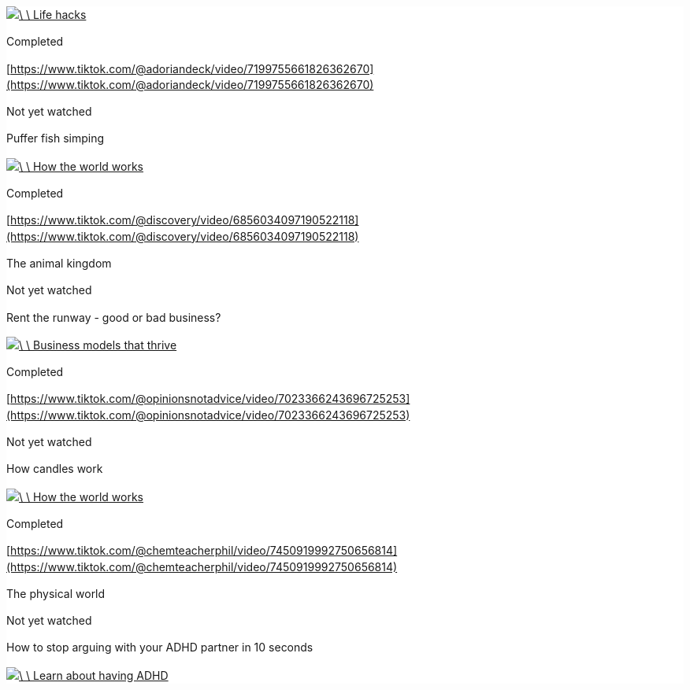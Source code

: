 [![](<Base64-Image-Removed>)\\
\\
Life hacks](https://wind-scowl-046.notion.site/Life-hacks-172ddbcd8a1081fbaca3de56a783890b?pvs=25)

Completed

[https://www.tiktok.com/@adoriandeck/video/7199755661826362670](https://www.tiktok.com/@adoriandeck/video/7199755661826362670)

Not yet watched

Puffer fish simping

[![](<Base64-Image-Removed>)\\
\\
How the world works](https://wind-scowl-046.notion.site/How-the-world-works-182ddbcd8a10808fb7acd9448a6f01cd?pvs=25)

Completed

[https://www.tiktok.com/@discovery/video/6856034097190522118](https://www.tiktok.com/@discovery/video/6856034097190522118)

The animal kingdom

Not yet watched

Rent the runway - good or bad business?

[![](<Base64-Image-Removed>)\\
\\
Business models that thrive](https://wind-scowl-046.notion.site/Business-models-that-thrive-182ddbcd8a1080eaa4e2ed1698ba7aa1?pvs=25)

Completed

[https://www.tiktok.com/@opinionsnotadvice/video/7023366243696725253](https://www.tiktok.com/@opinionsnotadvice/video/7023366243696725253)

Not yet watched

How candles work

[![](<Base64-Image-Removed>)\\
\\
How the world works](https://wind-scowl-046.notion.site/How-the-world-works-182ddbcd8a10808fb7acd9448a6f01cd?pvs=25)

Completed

[https://www.tiktok.com/@chemteacherphil/video/7450919992750656814](https://www.tiktok.com/@chemteacherphil/video/7450919992750656814)

The physical world

Not yet watched

How to stop arguing with your ADHD partner in 10 seconds

[![](<Base64-Image-Removed>)\\
\\
Learn about having ADHD](https://wind-scowl-046.notion.site/Learn-about-having-ADHD-172ddbcd8a108142bfd7edcfc9785993?pvs=25)
